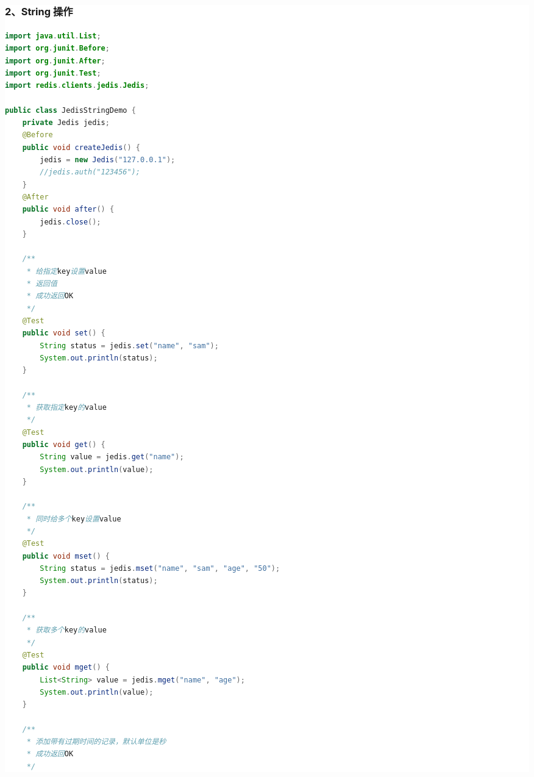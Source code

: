 ### 2、String 操作

```java
import java.util.List;
import org.junit.Before;
import org.junit.After;
import org.junit.Test;
import redis.clients.jedis.Jedis;

public class JedisStringDemo {
    private Jedis jedis;
    @Before
    public void createJedis() {
        jedis = new Jedis("127.0.0.1");
        //jedis.auth("123456");
    }
    @After
    public void after() {
        jedis.close();
    }

    /**
     * 给指定key设置value
     * 返回值
     * 成功返回OK
     */
    @Test
    public void set() {
        String status = jedis.set("name", "sam");
        System.out.println(status);
    }

    /**
     * 获取指定key的value
     */
    @Test
    public void get() {
        String value = jedis.get("name");
        System.out.println(value);
    }

    /**
     * 同时给多个key设置value
     */
    @Test
    public void mset() {
        String status = jedis.mset("name", "sam", "age", "50");
        System.out.println(status);
    }

    /**
     * 获取多个key的value
     */
    @Test
    public void mget() {
        List<String> value = jedis.mget("name", "age");
        System.out.println(value);
    }

    /**
     * 添加带有过期时间的记录，默认单位是秒
     * 成功返回OK
     */
```